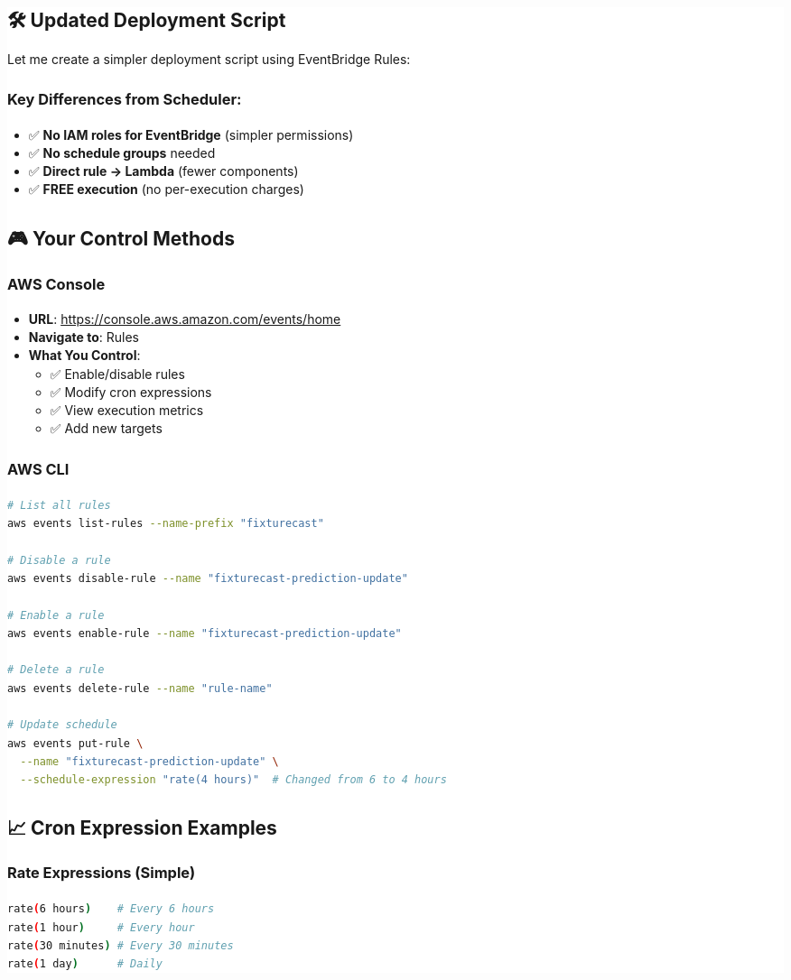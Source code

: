 ## 🛠️ **Updated Deployment Script**

Let me create a simpler deployment script using EventBridge Rules:

### **Key Differences from Scheduler:**
- ✅ **No IAM roles for EventBridge** (simpler permissions)
- ✅ **No schedule groups** needed
- ✅ **Direct rule → Lambda** (fewer components)
- ✅ **FREE execution** (no per-execution charges)

## 🎮 **Your Control Methods**

### **AWS Console**
- **URL**: https://console.aws.amazon.com/events/home
- **Navigate to**: Rules
- **What You Control**:
  - ✅ Enable/disable rules
  - ✅ Modify cron expressions
  - ✅ View execution metrics
  - ✅ Add new targets

### **AWS CLI**
```bash
# List all rules
aws events list-rules --name-prefix "fixturecast"

# Disable a rule
aws events disable-rule --name "fixturecast-prediction-update"

# Enable a rule
aws events enable-rule --name "fixturecast-prediction-update"

# Delete a rule
aws events delete-rule --name "rule-name"

# Update schedule
aws events put-rule \
  --name "fixturecast-prediction-update" \
  --schedule-expression "rate(4 hours)"  # Changed from 6 to 4 hours
```

## 📈 **Cron Expression Examples**

### **Rate Expressions (Simple)**
```bash
rate(6 hours)    # Every 6 hours
rate(1 hour)     # Every hour  
rate(30 minutes) # Every 30 minutes
rate(1 day)      # Daily
```
